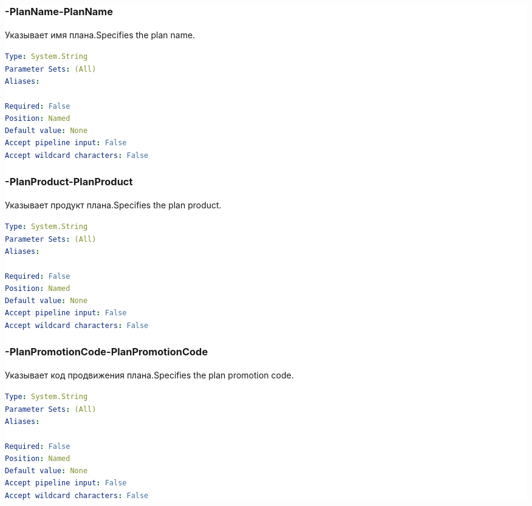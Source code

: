 ### <span data-ttu-id="133a1-220">-PlanName</span><span class="sxs-lookup"><span data-stu-id="133a1-220">-PlanName</span></span>
<span data-ttu-id="133a1-221">Указывает имя плана.</span><span class="sxs-lookup"><span data-stu-id="133a1-221">Specifies the plan name.</span></span>

```yaml
Type: System.String
Parameter Sets: (All)
Aliases:

Required: False
Position: Named
Default value: None
Accept pipeline input: False
Accept wildcard characters: False
```

### <span data-ttu-id="133a1-222">-PlanProduct</span><span class="sxs-lookup"><span data-stu-id="133a1-222">-PlanProduct</span></span>
<span data-ttu-id="133a1-223">Указывает продукт плана.</span><span class="sxs-lookup"><span data-stu-id="133a1-223">Specifies the plan product.</span></span>

```yaml
Type: System.String
Parameter Sets: (All)
Aliases:

Required: False
Position: Named
Default value: None
Accept pipeline input: False
Accept wildcard characters: False
```

### <span data-ttu-id="133a1-224">-PlanPromotionCode</span><span class="sxs-lookup"><span data-stu-id="133a1-224">-PlanPromotionCode</span></span>
<span data-ttu-id="133a1-225">Указывает код продвижения плана.</span><span class="sxs-lookup"><span data-stu-id="133a1-225">Specifies the plan promotion code.</span></span>

```yaml
Type: System.String
Parameter Sets: (All)
Aliases:

Required: False
Position: Named
Default value: None
Accept pipeline input: False
Accept wildcard characters: False
```

